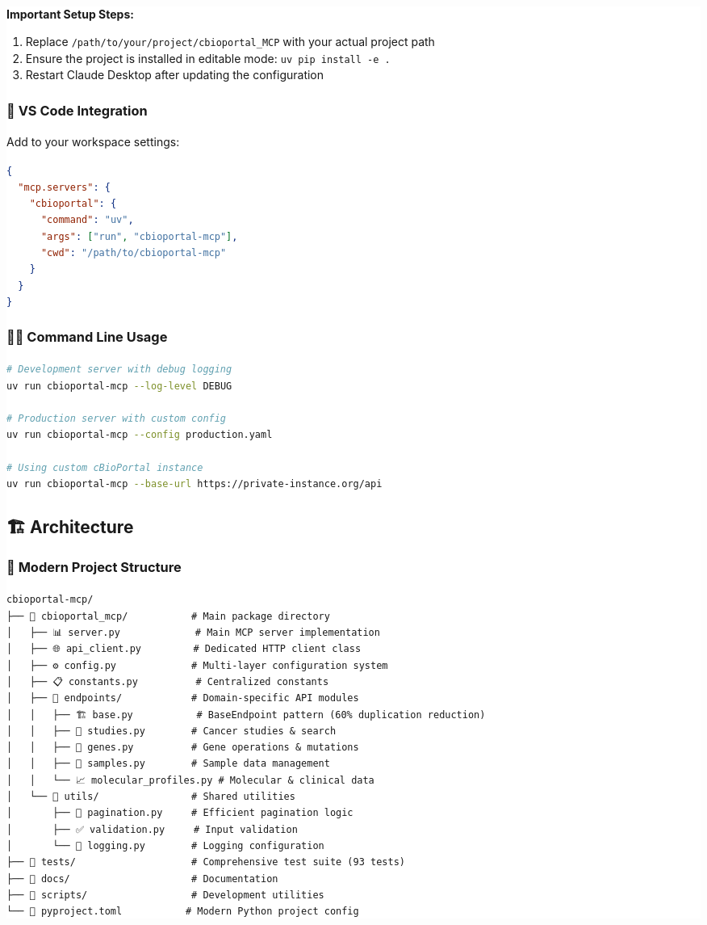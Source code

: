 **Important Setup Steps:**
1. Replace `/path/to/your/project/cbioportal_MCP` with your actual project path
2. Ensure the project is installed in editable mode: `uv pip install -e .`
3. Restart Claude Desktop after updating the configuration

### 🔧 **VS Code Integration**
Add to your workspace settings:

```json
{
  "mcp.servers": {
    "cbioportal": {
      "command": "uv",
      "args": ["run", "cbioportal-mcp"],
      "cwd": "/path/to/cbioportal-mcp"
    }
  }
}
```

### 🏃‍♂️ **Command Line Usage**
```bash
# Development server with debug logging
uv run cbioportal-mcp --log-level DEBUG

# Production server with custom config
uv run cbioportal-mcp --config production.yaml

# Using custom cBioPortal instance
uv run cbioportal-mcp --base-url https://private-instance.org/api
```

## 🏗️ Architecture

### 📁 **Modern Project Structure**
```
cbioportal-mcp/
├── 📁 cbioportal_mcp/           # Main package directory
│   ├── 📊 server.py             # Main MCP server implementation
│   ├── 🌐 api_client.py         # Dedicated HTTP client class
│   ├── ⚙️ config.py             # Multi-layer configuration system
│   ├── 📋 constants.py          # Centralized constants
│   ├── 📁 endpoints/            # Domain-specific API modules
│   │   ├── 🏗️ base.py           # BaseEndpoint pattern (60% duplication reduction)
│   │   ├── 🔬 studies.py        # Cancer studies & search
│   │   ├── 🧬 genes.py          # Gene operations & mutations
│   │   ├── 🧪 samples.py        # Sample data management
│   │   └── 📈 molecular_profiles.py # Molecular & clinical data
│   └── 📁 utils/                # Shared utilities
│       ├── 📄 pagination.py     # Efficient pagination logic
│       ├── ✅ validation.py     # Input validation
│       └── 📝 logging.py        # Logging configuration
├── 📁 tests/                    # Comprehensive test suite (93 tests)
├── 📁 docs/                     # Documentation
├── 📁 scripts/                  # Development utilities
└── 📄 pyproject.toml           # Modern Python project config
```
